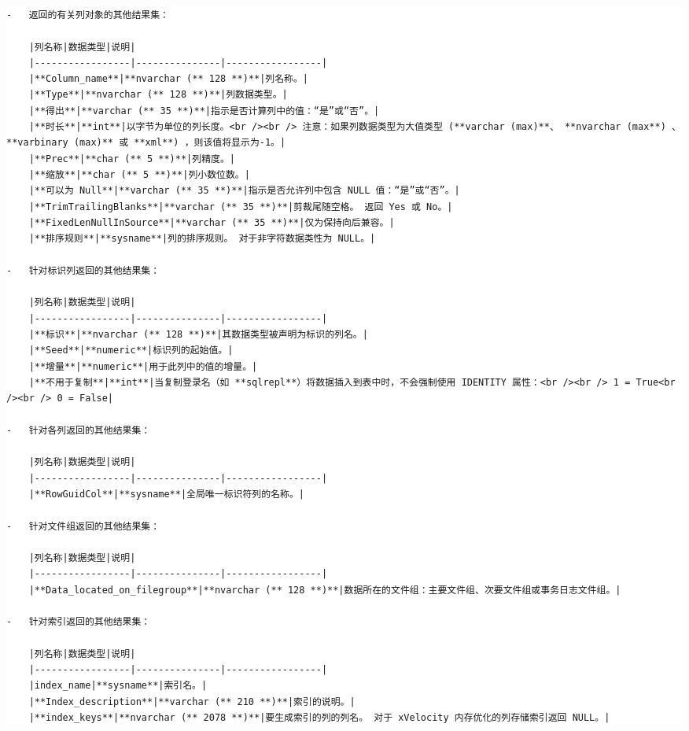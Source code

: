     -   返回的有关列对象的其他结果集：  
  
        |列名称|数据类型|说明|  
        |-----------------|---------------|-----------------|  
        |**Column_name**|**nvarchar (** 128 **)**|列名称。|  
        |**Type**|**nvarchar (** 128 **)**|列数据类型。|  
        |**得出**|**varchar (** 35 **)**|指示是否计算列中的值：“是”或“否”。|  
        |**时长**|**int**|以字节为单位的列长度。<br /><br /> 注意：如果列数据类型为大值类型 (**varchar (max)**、 **nvarchar (max**) 、 **varbinary (max)** 或 **xml**) ，则该值将显示为-1。|  
        |**Prec**|**char (** 5 **)**|列精度。|  
        |**缩放**|**char (** 5 **)**|列小数位数。|  
        |**可以为 Null**|**varchar (** 35 **)**|指示是否允许列中包含 NULL 值：“是”或“否”。|  
        |**TrimTrailingBlanks**|**varchar (** 35 **)**|剪裁尾随空格。 返回 Yes 或 No。|  
        |**FixedLenNullInSource**|**varchar (** 35 **)**|仅为保持向后兼容。|  
        |**排序规则**|**sysname**|列的排序规则。 对于非字符数据类性为 NULL。|  
  
    -   针对标识列返回的其他结果集：  
  
        |列名称|数据类型|说明|  
        |-----------------|---------------|-----------------|  
        |**标识**|**nvarchar (** 128 **)**|其数据类型被声明为标识的列名。|  
        |**Seed**|**numeric**|标识列的起始值。|  
        |**增量**|**numeric**|用于此列中的值的增量。|  
        |**不用于复制**|**int**|当复制登录名（如 **sqlrepl**）将数据插入到表中时，不会强制使用 IDENTITY 属性：<br /><br /> 1 = True<br /><br /> 0 = False|  
  
    -   针对各列返回的其他结果集：  
  
        |列名称|数据类型|说明|  
        |-----------------|---------------|-----------------|  
        |**RowGuidCol**|**sysname**|全局唯一标识符列的名称。|  
  
    -   针对文件组返回的其他结果集：  
  
        |列名称|数据类型|说明|  
        |-----------------|---------------|-----------------|  
        |**Data_located_on_filegroup**|**nvarchar (** 128 **)**|数据所在的文件组：主要文件组、次要文件组或事务日志文件组。|  
  
    -   针对索引返回的其他结果集：  
  
        |列名称|数据类型|说明|  
        |-----------------|---------------|-----------------|  
        |index_name|**sysname**|索引名。|  
        |**Index_description**|**varchar (** 210 **)**|索引的说明。|  
        |**index_keys**|**nvarchar (** 2078 **)**|要生成索引的列的列名。 对于 xVelocity 内存优化的列存储索引返回 NULL。|  
  